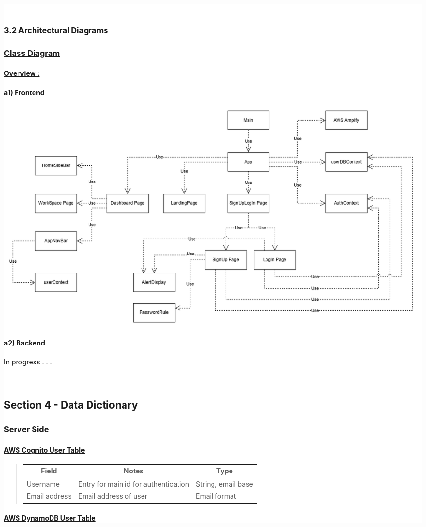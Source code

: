 <br>


### 3.2 Architectural Diagrams

<h3><u>Class Diagram</u></h3>

<h4><u>Overview :</u></h4>

<h4>a1) Frontend</h4>

![FrontendClassDiagrame](./pic/CloudProj_frontend.png)

<h4>a2) Backend</h4>

In progress . . .

<br>

## Section 4 - Data Dictionary

### Server Side

<h4><u>AWS Cognito User Table</u></h4>

> |Field|Notes|Type|
> |-|-|-|
> | Username           | Entry for main id for authentication | String, email base |
> | Email address | Email address of user   | Email format |

<h4><u>AWS DynamoDB User Table</u></h4>
